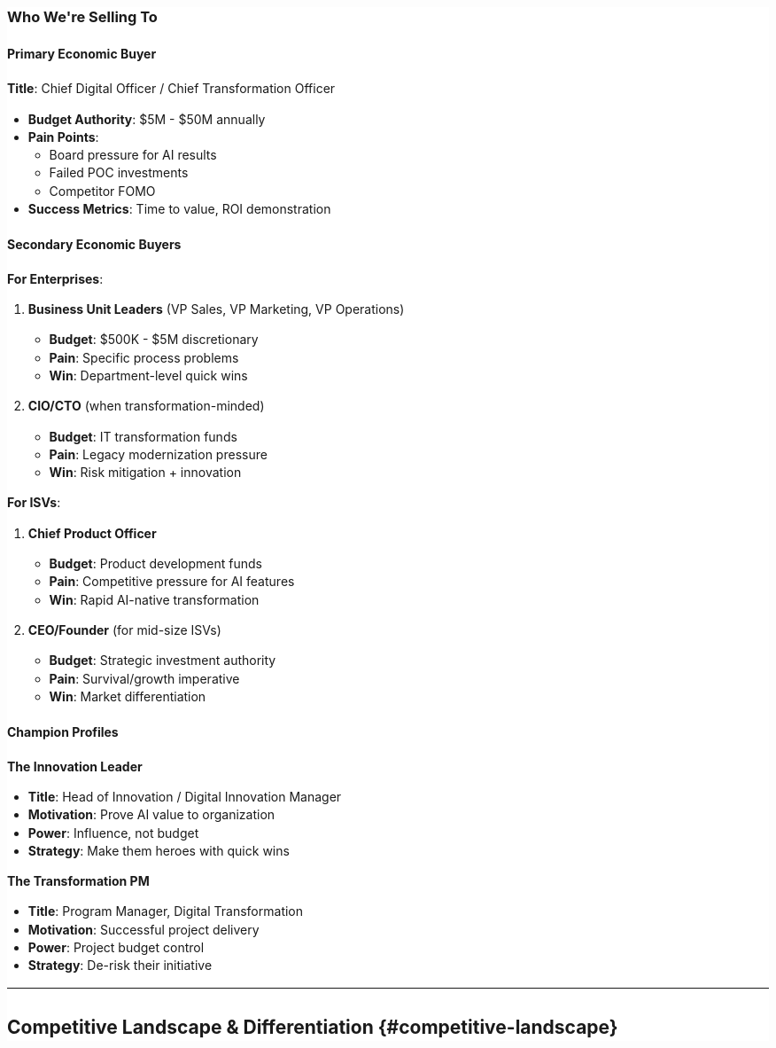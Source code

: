 ### Who We're Selling To

#### **Primary Economic Buyer**
**Title**: Chief Digital Officer / Chief Transformation Officer
- **Budget Authority**: $5M - $50M annually
- **Pain Points**: 
  - Board pressure for AI results
  - Failed POC investments
  - Competitor FOMO
- **Success Metrics**: Time to value, ROI demonstration

#### **Secondary Economic Buyers**

**For Enterprises**:
1. **Business Unit Leaders** (VP Sales, VP Marketing, VP Operations)
   - **Budget**: $500K - $5M discretionary
   - **Pain**: Specific process problems
   - **Win**: Department-level quick wins

2. **CIO/CTO** (when transformation-minded)
   - **Budget**: IT transformation funds
   - **Pain**: Legacy modernization pressure
   - **Win**: Risk mitigation + innovation

**For ISVs**:
1. **Chief Product Officer**
   - **Budget**: Product development funds
   - **Pain**: Competitive pressure for AI features
   - **Win**: Rapid AI-native transformation

2. **CEO/Founder** (for mid-size ISVs)
   - **Budget**: Strategic investment authority
   - **Pain**: Survival/growth imperative
   - **Win**: Market differentiation

#### **Champion Profiles**

**The Innovation Leader**
- **Title**: Head of Innovation / Digital Innovation Manager
- **Motivation**: Prove AI value to organization
- **Power**: Influence, not budget
- **Strategy**: Make them heroes with quick wins

**The Transformation PM**
- **Title**: Program Manager, Digital Transformation
- **Motivation**: Successful project delivery
- **Power**: Project budget control
- **Strategy**: De-risk their initiative

---

## Competitive Landscape & Differentiation {#competitive-landscape}
